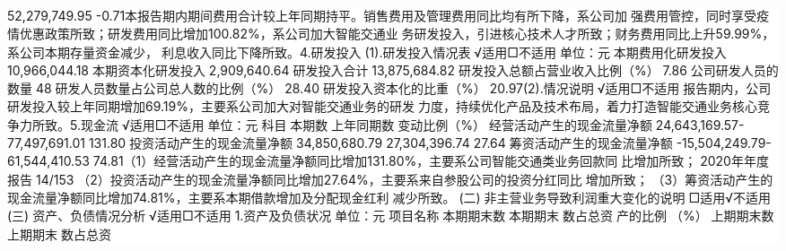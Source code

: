 52,279,749.95
-0.71本报告期内期间费用合计较上年同期持平。销售费用及管理费用同比均有所下降，系公司加
强费用管控，同时享受疫情优惠政策所致；研发费用同比增加100.82%，系公司加大智能交通业
务研发投入，引进核心技术人才所致；财务费用同比上升59.99%，系公司本期存量资金减少，
利息收入同比下降所致。4.研发投入
(1).研发投入情况表
√适用□不适用
单位：元
本期费用化研发投入
10,966,044.18
本期资本化研发投入
2,909,640.64
研发投入合计
13,875,684.82
研发投入总额占营业收入比例（%）
7.86
公司研发人员的数量
48
研发人员数量占公司总人数的比例（%）
28.40
研发投入资本化的比重（%）
20.97(2).情况说明
√适用□不适用
报告期内，公司研发投入较上年同期增加69.19%，主要系公司加大对智能交通业务的研发
力度，持续优化产品及技术布局，着力打造智能交通业务核心竞争力所致。5.现金流
√适用□不适用
单位：元
科目
本期数
上年同期数
变动比例（%）
经营活动产生的现金流量净额
24,643,169.57-77,497,691.01
131.80
投资活动产生的现金流量净额
34,850,680.79
27,304,396.74
27.64
筹资活动产生的现金流量净额
-15,504,249.79-61,544,410.53
74.81（1）经营活动产生的现金流量净额同比增加131.80%，主要系公司智能交通类业务回款同
比增加所致；
2020年年度报告
14/153
（2）投资活动产生的现金流量净额同比增加27.64%，主要系来自参股公司的投资分红同比
增加所致；
（3）筹资活动产生的现金流量净额同比增加74.81%，主要系本期借款增加及分配现金红利
减少所致。
(二)
非主营业务导致利润重大变化的说明
□适用√不适用(三)
资产、负债情况分析
√适用□不适用
1.资产及负债状况
单位：元
项目名称
本期期末数
本期期末
数占总资
产的比例
（%）
上期期末数
上期期末
数占总资